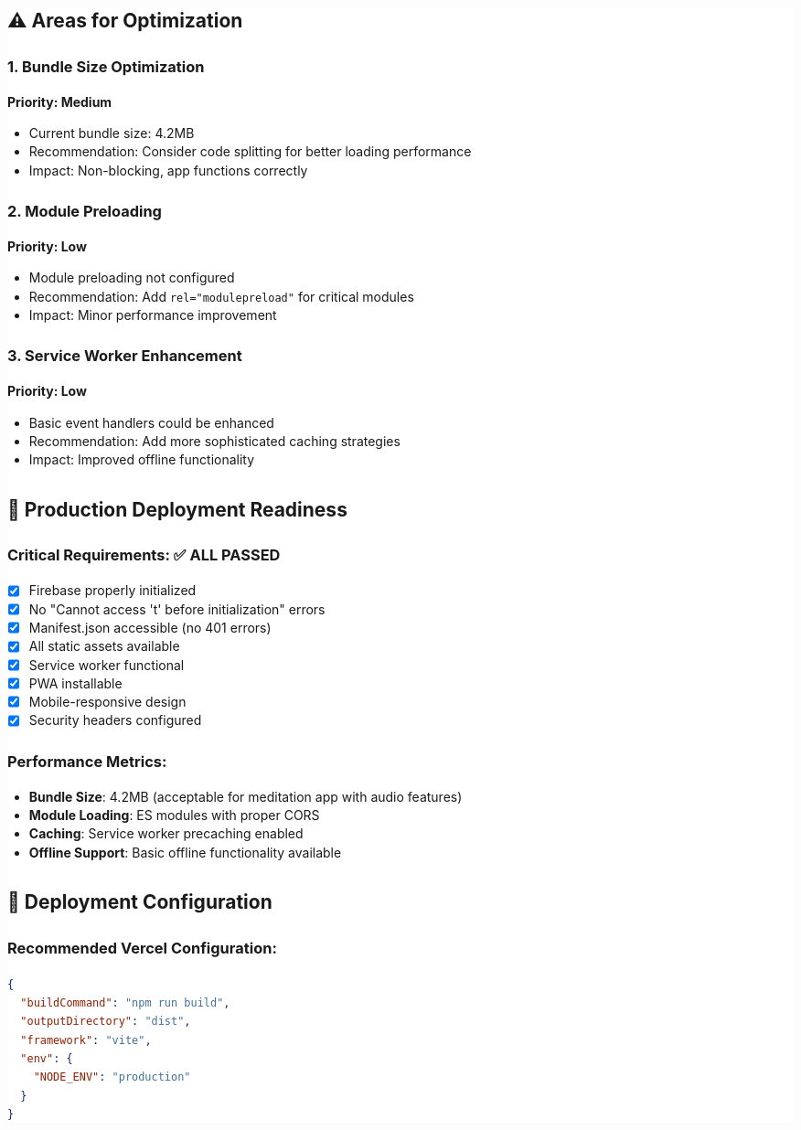 ## ⚠️ Areas for Optimization

### 1. Bundle Size Optimization
**Priority: Medium**
- Current bundle size: 4.2MB
- Recommendation: Consider code splitting for better loading performance
- Impact: Non-blocking, app functions correctly

### 2. Module Preloading
**Priority: Low**  
- Module preloading not configured
- Recommendation: Add `rel="modulepreload"` for critical modules
- Impact: Minor performance improvement

### 3. Service Worker Enhancement
**Priority: Low**
- Basic event handlers could be enhanced
- Recommendation: Add more sophisticated caching strategies
- Impact: Improved offline functionality

## 🚀 Production Deployment Readiness

### Critical Requirements: ✅ ALL PASSED
- [x] Firebase properly initialized
- [x] No "Cannot access 't' before initialization" errors
- [x] Manifest.json accessible (no 401 errors)
- [x] All static assets available
- [x] Service worker functional
- [x] PWA installable
- [x] Mobile-responsive design
- [x] Security headers configured

### Performance Metrics:
- **Bundle Size**: 4.2MB (acceptable for meditation app with audio features)
- **Module Loading**: ES modules with proper CORS
- **Caching**: Service worker precaching enabled
- **Offline Support**: Basic offline functionality available

## 🔧 Deployment Configuration

### Recommended Vercel Configuration:
```json
{
  "buildCommand": "npm run build",
  "outputDirectory": "dist",
  "framework": "vite",
  "env": {
    "NODE_ENV": "production"
  }
}
```
